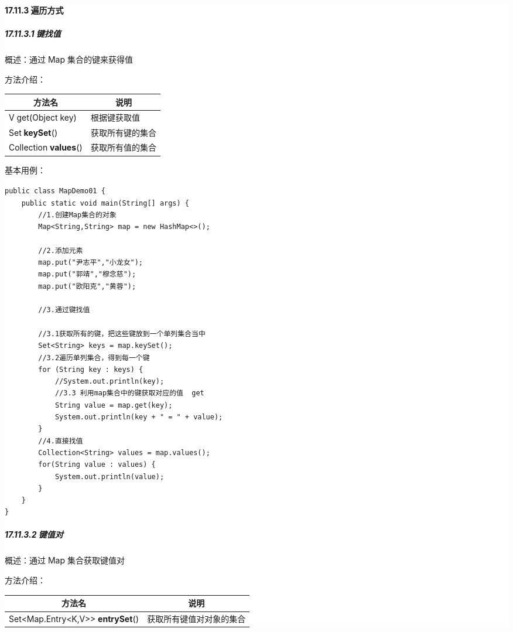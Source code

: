 #### 17.11.3 遍历方式

##### 17.11.3.1 键找值

概述：通过 Map 集合的键来获得值

方法介绍：

<table><thead><tr><th>方法名</th><th>说明</th></tr></thead><tbody><tr><td>V get(Object key)</td><td>根据键获取值</td></tr><tr><td>Set <strong>keySet</strong>()</td><td>获取所有键的集合</td></tr><tr><td>Collection <strong>values</strong>()</td><td>获取所有值的集合</td></tr></tbody></table>

基本用例：

```
public class MapDemo01 {
    public static void main(String[] args) {
        //1.创建Map集合的对象
        Map<String,String> map = new HashMap<>();

        //2.添加元素
        map.put("尹志平","小龙女");
        map.put("郭靖","穆念慈");
        map.put("欧阳克","黄蓉");

        //3.通过键找值

        //3.1获取所有的键，把这些键放到一个单列集合当中
        Set<String> keys = map.keySet();
        //3.2遍历单列集合，得到每一个键
        for (String key : keys) {
            //System.out.println(key);
            //3.3 利用map集合中的键获取对应的值  get
            String value = map.get(key);
            System.out.println(key + " = " + value);
        }
        //4.直接找值
        Collection<String> values = map.values();
        for(String value : values) {
            System.out.println(value);
        }
    }
}

```

##### 17.11.3.2 键值对

概述：通过 Map 集合获取键值对

方法介绍：

<table><thead><tr><th>方法名</th><th>说明</th></tr></thead><tbody><tr><td>Set&lt;Map.Entry&lt;K,V&gt;&gt; <strong>entrySet</strong>()</td><td>获取所有键值对对象的集合</td></tr></tbody></table>
